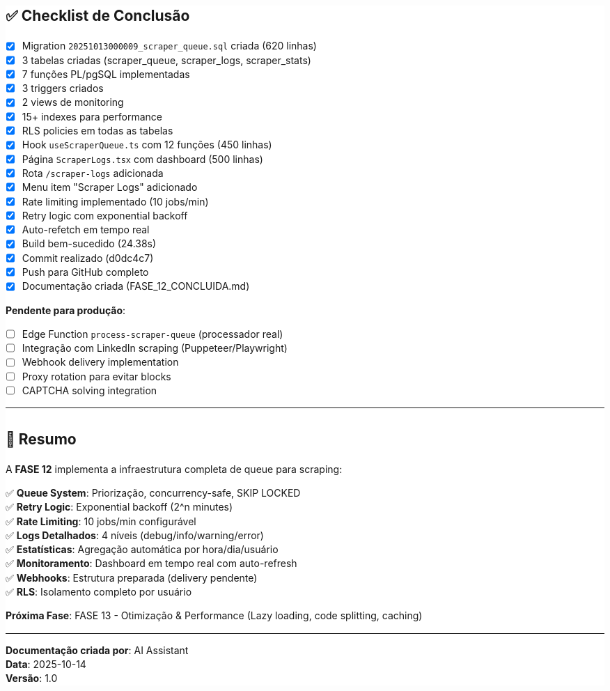 ## ✅ Checklist de Conclusão

- [x] Migration `20251013000009_scraper_queue.sql` criada (620 linhas)
- [x] 3 tabelas criadas (scraper_queue, scraper_logs, scraper_stats)
- [x] 7 funções PL/pgSQL implementadas
- [x] 3 triggers criados
- [x] 2 views de monitoring
- [x] 15+ indexes para performance
- [x] RLS policies em todas as tabelas
- [x] Hook `useScraperQueue.ts` com 12 funções (450 linhas)
- [x] Página `ScraperLogs.tsx` com dashboard (500 linhas)
- [x] Rota `/scraper-logs` adicionada
- [x] Menu item "Scraper Logs" adicionado
- [x] Rate limiting implementado (10 jobs/min)
- [x] Retry logic com exponential backoff
- [x] Auto-refetch em tempo real
- [x] Build bem-sucedido (24.38s)
- [x] Commit realizado (d0dc4c7)
- [x] Push para GitHub completo
- [x] Documentação criada (FASE_12_CONCLUIDA.md)

**Pendente para produção**:
- [ ] Edge Function `process-scraper-queue` (processador real)
- [ ] Integração com LinkedIn scraping (Puppeteer/Playwright)
- [ ] Webhook delivery implementation
- [ ] Proxy rotation para evitar blocks
- [ ] CAPTCHA solving integration

---

## 🎉 Resumo

A **FASE 12** implementa a infraestrutura completa de queue para scraping:

✅ **Queue System**: Priorização, concurrency-safe, SKIP LOCKED  
✅ **Retry Logic**: Exponential backoff (2^n minutes)  
✅ **Rate Limiting**: 10 jobs/min configurável  
✅ **Logs Detalhados**: 4 níveis (debug/info/warning/error)  
✅ **Estatísticas**: Agregação automática por hora/dia/usuário  
✅ **Monitoramento**: Dashboard em tempo real com auto-refresh  
✅ **Webhooks**: Estrutura preparada (delivery pendente)  
✅ **RLS**: Isolamento completo por usuário  

**Próxima Fase**: FASE 13 - Otimização & Performance (Lazy loading, code splitting, caching)

---

**Documentação criada por**: AI Assistant  
**Data**: 2025-10-14  
**Versão**: 1.0
